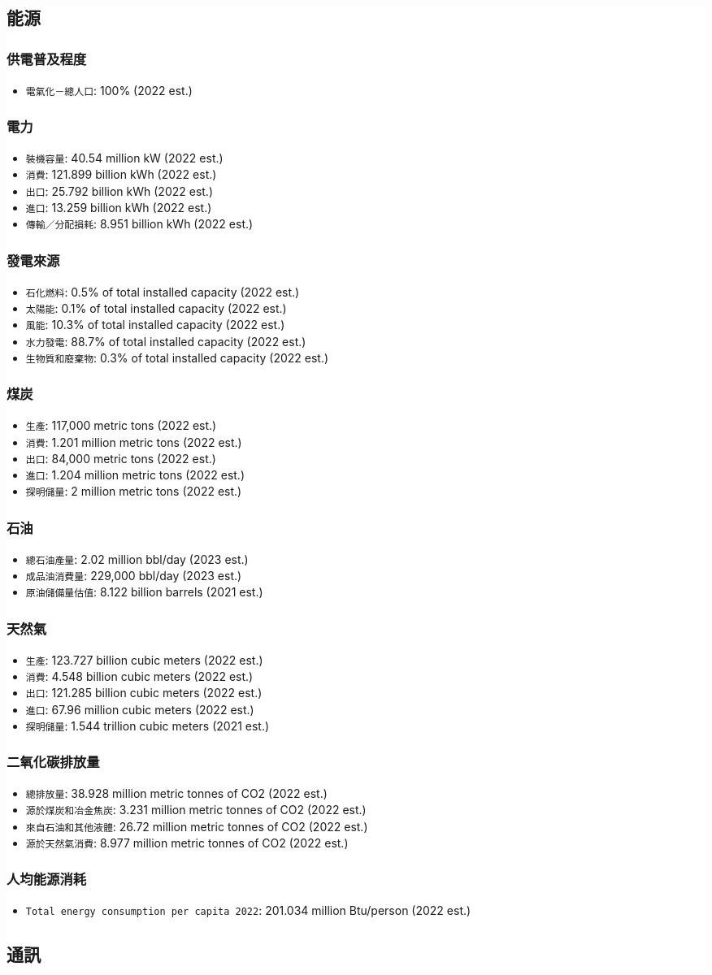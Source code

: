 ## 能源

### 供電普及程度
- `電氣化－總人口`: 100% (2022 est.)

### 電力
- `裝機容量`: 40.54 million kW (2022 est.)
- `消費`: 121.899 billion kWh (2022 est.)
- `出口`: 25.792 billion kWh (2022 est.)
- `進口`: 13.259 billion kWh (2022 est.)
- `傳輸／分配損耗`: 8.951 billion kWh (2022 est.)

### 發電來源
- `石化燃料`: 0.5% of total installed capacity (2022 est.)
- `太陽能`: 0.1% of total installed capacity (2022 est.)
- `風能`: 10.3% of total installed capacity (2022 est.)
- `水力發電`: 88.7% of total installed capacity (2022 est.)
- `生物質和廢棄物`: 0.3% of total installed capacity (2022 est.)

### 煤炭
- `生產`: 117,000 metric tons (2022 est.)
- `消費`: 1.201 million metric tons (2022 est.)
- `出口`: 84,000 metric tons (2022 est.)
- `進口`: 1.204 million metric tons (2022 est.)
- `探明儲量`: 2 million metric tons (2022 est.)

### 石油
- `總石油產量`: 2.02 million bbl/day (2023 est.)
- `成品油消費量`: 229,000 bbl/day (2023 est.)
- `原油儲備量估值`: 8.122 billion barrels (2021 est.)

### 天然氣
- `生產`: 123.727 billion cubic meters (2022 est.)
- `消費`: 4.548 billion cubic meters (2022 est.)
- `出口`: 121.285 billion cubic meters (2022 est.)
- `進口`: 67.96 million cubic meters (2022 est.)
- `探明儲量`: 1.544 trillion cubic meters (2021 est.)

### 二氧化碳排放量
- `總排放量`: 38.928 million metric tonnes of CO2 (2022 est.)
- `源於煤炭和冶金焦炭`: 3.231 million metric tonnes of CO2 (2022 est.)
- `來自石油和其他液體`: 26.72 million metric tonnes of CO2 (2022 est.)
- `源於天然氣消費`: 8.977 million metric tonnes of CO2 (2022 est.)

### 人均能源消耗
- `Total energy consumption per capita 2022`: 201.034 million Btu/person (2022 est.)

## 通訊
